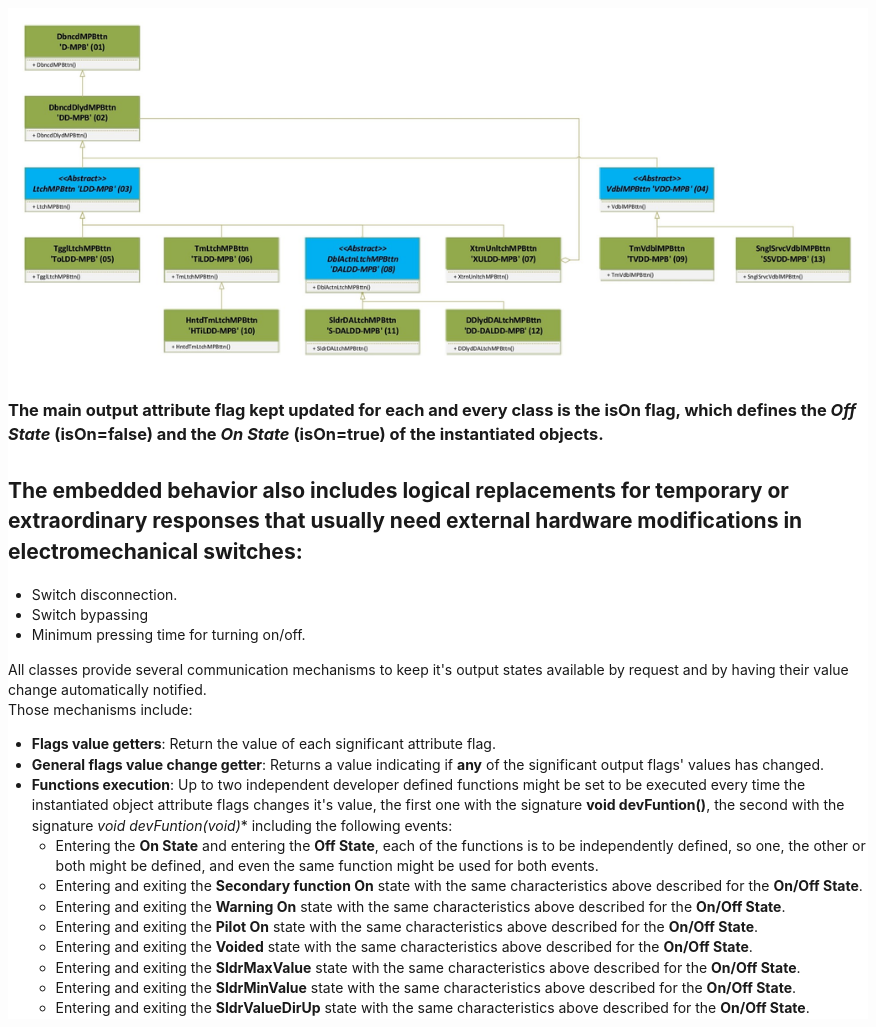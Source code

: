 ![ButtonToSwitch Library Classes Hierarchy](./extras/MomentaryPushButtonUMLClassesOnly.jpg)

### The main output attribute flag kept updated for each and every class is the **isOn** flag, which defines the _**Off State**_ (isOn=false) and the _**On State**_ (isOn=true) of the instantiated objects.  

## The embedded behavior also includes logical replacements for temporary or extraordinary responses that usually need external hardware modifications in electromechanical switches:
- Switch disconnection.
- Switch bypassing
- Minimum pressing time for turning on/off.

All classes provide several communication mechanisms to keep it's output states available by request and by having their value change automatically notified.  
Those mechanisms include:  
- **Flags value getters**: Return the value of each significant attribute flag.  
- **General flags value change getter**: Returns a value indicating if **any** of the significant output flags' values has changed.  
- **Functions execution**: Up to two independent developer defined functions might be set to be executed every time the instantiated object attribute flags changes it's value, the first one with the signature **void devFuntion()**, the second with the signature **void devFuntion(void*)** including the following events:  
	- Entering the **On State** and entering the **Off State**, each of the functions is to be independently defined, so one, the other or both might be defined, and even the same function might be used for both events.  
	- Entering and exiting the **Secondary function On** state with the same characteristics above described for the **On/Off State**.  
	- Entering and exiting the **Warning On** state with the same characteristics above described for the **On/Off State**.  
	- Entering and exiting the **Pilot On** state with the same characteristics above described for the **On/Off State**.  
	- Entering and exiting the **Voided** state with the same characteristics above described for the **On/Off State**.  
	- Entering and exiting the **SldrMaxValue** state with the same characteristics above described for the **On/Off State**.  
	- Entering and exiting the **SldrMinValue** state with the same characteristics above described for the **On/Off State**.  
	- Entering and exiting the **SldrValueDirUp** state with the same characteristics above described for the **On/Off State**.  
